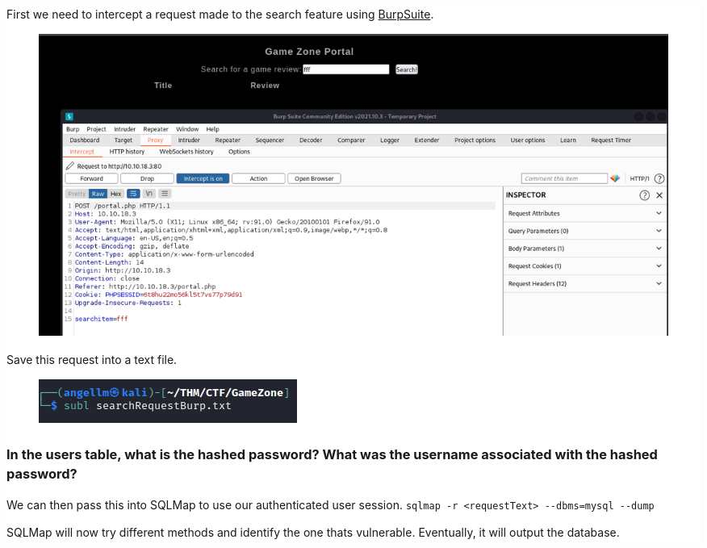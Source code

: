 First we need to intercept a request made to the search feature using [BurpSuite](https://tryhackme.com/room/learnburp).

<figure><img src="../../.gitbook/assets/Untitled 6 (1).png" alt=""><figcaption></figcaption></figure>

Save this request into a text file.

<figure><img src="../../.gitbook/assets/Untitled 7 (1).png" alt=""><figcaption></figcaption></figure>

### In the users table, what is the hashed password? What was the username associated with the hashed password? <a href="#user-content-in-the-users-table-what-is-the-hashed-password-what-was-the-username-associated-with-th" id="user-content-in-the-users-table-what-is-the-hashed-password-what-was-the-username-associated-with-th"></a>

We can then pass this into SQLMap to use our authenticated user session. `sqlmap -r <requestText> --dbms=mysql --dump`

SQLMap will now try different methods and identify the one thats vulnerable. Eventually, it will output the database.
